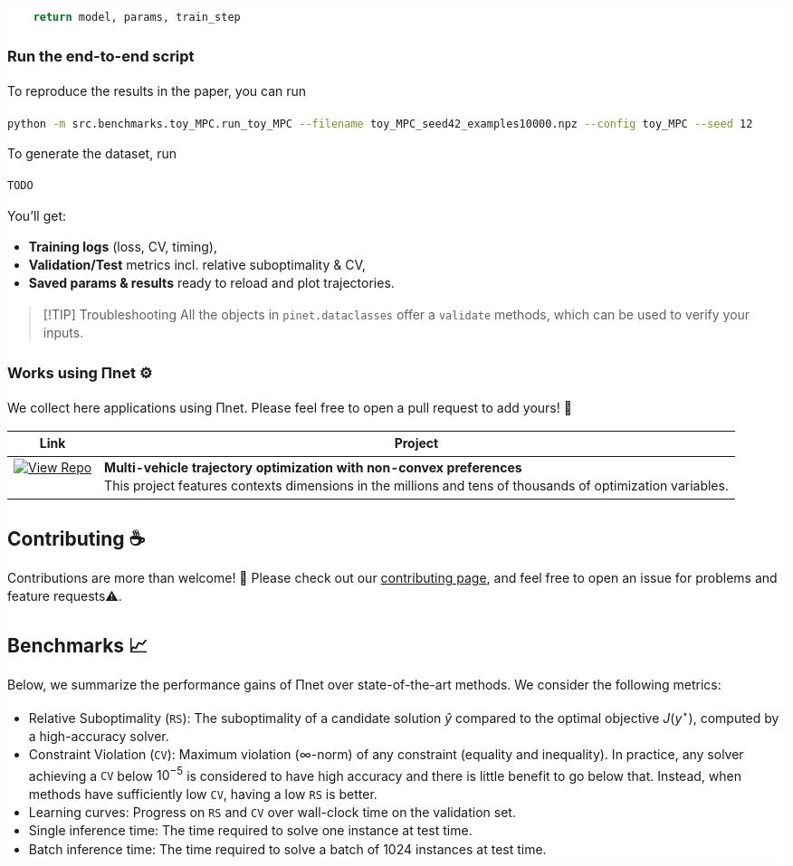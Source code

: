 ```python
    return model, params, train_step
```

### Run the end-to-end script
To reproduce the results in the paper, you can run
```bash
python -m src.benchmarks.toy_MPC.run_toy_MPC --filename toy_MPC_seed42_examples10000.npz --config toy_MPC --seed 12
```
To generate the dataset, run
```bash
TODO
```

You’ll get:
- **Training logs** (loss, CV, timing),
- **Validation/Test** metrics incl. relative suboptimality & CV,
- **Saved params & results** ready to reload and plot trajectories.

> [!TIP] Troubleshooting
> All the objects in `pinet.dataclasses` offer a `validate` methods, which can be used to verify your inputs.

### Works using &Pi;net ⚙️
We collect here applications using &Pi;net. Please feel free to open a pull request to add yours! 🤗

Link | Project
--|--
[![View Repo](https://img.shields.io/badge/GitHub-antonioterpin%2Fglitch-blue?logo=github)](https://github.com/antonioterpin/glitch) | **Multi-vehicle trajectory optimization with non-convex preferences**<br/>This project features contexts dimensions in the millions and tens of thousands of optimization variables.

## Contributing ☕️
Contributions are more than welcome! 🙏 Please check out our [contributing page](./CONTRIBUTING.md), and feel free to open an issue for problems and feature requests⚠️.

## Benchmarks 📈
Below, we summarize the performance gains of &Pi;net over state-of-the-art methods. We consider the following metrics:
- Relative Suboptimality ($\texttt{RS}$): The suboptimality of a candidate solution $\hat{y}$ compared to the optimal objective $J(y^{\star})$, computed by a high-accuracy solver.
- Constraint Violation ($\texttt{CV}$): Maximum violation ($\infty$-norm) of any constraint (equality and inequality). In practice, any solver achieving a $\texttt{CV}$ below $10^{-5}$ is considered to have high accuracy and there is little benefit to go below that. Instead, when methods have sufficiently low $\texttt{CV}$, having a low $\texttt{RS}$ is better.
- Learning curves: Progress on $\texttt{RS}$ and $\texttt{CV}$ over wall-clock time on the validation set.
- Single inference time: The time required to solve one instance at test time.
- Batch inference time: The time required to solve a batch of $1024$ instances at test time.
